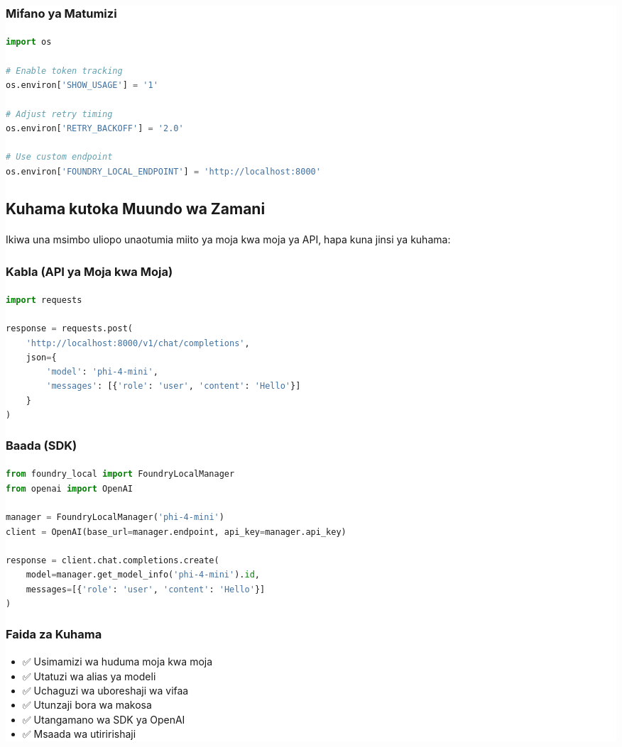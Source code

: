 ### Mifano ya Matumizi

```python
import os

# Enable token tracking
os.environ['SHOW_USAGE'] = '1'

# Adjust retry timing
os.environ['RETRY_BACKOFF'] = '2.0'

# Use custom endpoint
os.environ['FOUNDRY_LOCAL_ENDPOINT'] = 'http://localhost:8000'
```

## Kuhama kutoka Muundo wa Zamani

Ikiwa una msimbo uliopo unaotumia miito ya moja kwa moja ya API, hapa kuna jinsi ya kuhama:

### Kabla (API ya Moja kwa Moja)
```python
import requests

response = requests.post(
    'http://localhost:8000/v1/chat/completions',
    json={
        'model': 'phi-4-mini',
        'messages': [{'role': 'user', 'content': 'Hello'}]
    }
)
```

### Baada (SDK)
```python
from foundry_local import FoundryLocalManager
from openai import OpenAI

manager = FoundryLocalManager('phi-4-mini')
client = OpenAI(base_url=manager.endpoint, api_key=manager.api_key)

response = client.chat.completions.create(
    model=manager.get_model_info('phi-4-mini').id,
    messages=[{'role': 'user', 'content': 'Hello'}]
)
```

### Faida za Kuhama
- ✅ Usimamizi wa huduma moja kwa moja
- ✅ Utatuzi wa alias ya modeli
- ✅ Uchaguzi wa uboreshaji wa vifaa
- ✅ Utunzaji bora wa makosa
- ✅ Utangamano wa SDK ya OpenAI
- ✅ Msaada wa utiririshaji
